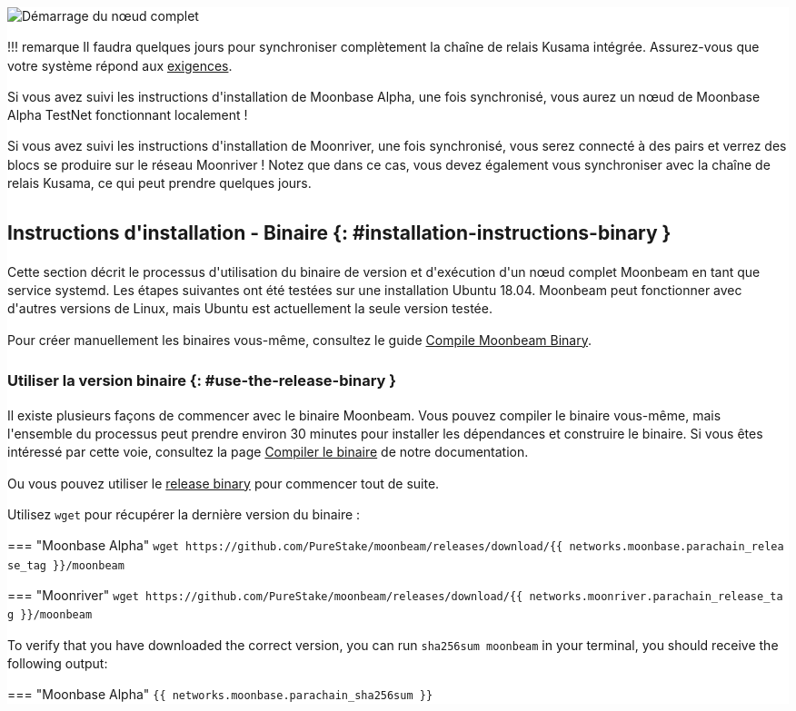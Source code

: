 ![Démarrage du nœud complet](/images/fullnode/fullnode-docker2.png)

!!! remarque
    Il faudra quelques jours pour synchroniser complètement la chaîne de relais Kusama intégrée. Assurez-vous que votre système répond aux [exigences](#exigences).

Si vous avez suivi les instructions d'installation de Moonbase Alpha, une fois synchronisé, vous aurez un nœud de Moonbase Alpha TestNet fonctionnant localement !

Si vous avez suivi les instructions d'installation de Moonriver, une fois synchronisé, vous serez connecté à des pairs et verrez des blocs se produire sur le réseau Moonriver ! Notez que dans ce cas, vous devez également vous synchroniser avec la chaîne de relais Kusama, ce qui peut prendre quelques jours.

## Instructions d'installation - Binaire {: #installation-instructions-binary } 

Cette section décrit le processus d'utilisation du binaire de version et d'exécution d'un nœud complet Moonbeam en tant que service systemd. Les étapes suivantes ont été testées sur une installation Ubuntu 18.04. Moonbeam peut fonctionner avec d'autres versions de Linux, mais Ubuntu est actuellement la seule version testée.

Pour créer manuellement les binaires vous-même, consultez le guide [Compile Moonbeam Binary](/node-operators/networks/compile-binary).

### Utiliser la version binaire {: #use-the-release-binary } 

Il existe plusieurs façons de commencer avec le binaire Moonbeam. Vous pouvez compiler le binaire vous-même, mais l'ensemble du processus peut prendre environ 30 minutes pour installer les dépendances et construire le binaire. Si vous êtes intéressé par cette voie, consultez la page [Compiler le binaire](/) de notre documentation.

Ou vous pouvez utiliser le [release binary](https://github.com/PureStake/moonbeam/releases) pour commencer tout de suite.

Utilisez `wget` pour récupérer la dernière version du binaire :


=== "Moonbase Alpha"
    ```
    wget https://github.com/PureStake/moonbeam/releases/download/{{ networks.moonbase.parachain_release_tag }}/moonbeam
    ```

=== "Moonriver"
    ```
    wget https://github.com/PureStake/moonbeam/releases/download/{{ networks.moonriver.parachain_release_tag }}/moonbeam
    ``` 

To verify that you have downloaded the correct version, you can run `sha256sum moonbeam` in your terminal, you should receive the following output:

=== "Moonbase Alpha"
    ```
    {{ networks.moonbase.parachain_sha256sum }}
    ```
